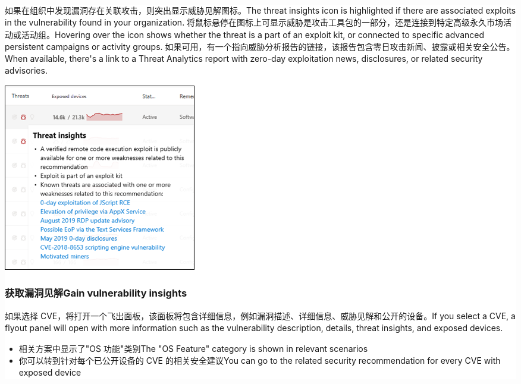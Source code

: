 <span data-ttu-id="0b87d-142">如果在组织中发现漏洞存在关联攻击，则突出显示威胁见解图标。</span><span class="sxs-lookup"><span data-stu-id="0b87d-142">The threat insights icon is highlighted if there are associated exploits in the vulnerability found in your organization.</span></span> <span data-ttu-id="0b87d-143">将鼠标悬停在图标上可显示威胁是攻击工具包的一部分，还是连接到特定高级永久市场活动或活动组。</span><span class="sxs-lookup"><span data-stu-id="0b87d-143">Hovering over the icon shows whether the threat is a part of an exploit kit, or connected to specific advanced persistent campaigns or activity groups.</span></span> <span data-ttu-id="0b87d-144">如果可用，有一个指向威胁分析报告的链接，该报告包含零日攻击新闻、披露或相关安全公告。</span><span class="sxs-lookup"><span data-stu-id="0b87d-144">When available, there's a link to a Threat Analytics report with zero-day exploitation news, disclosures, or related security advisories.</span></span>  

![将鼠标悬停在图标上时可能显示的威胁见解文本。](images/tvm-threat-insights.png)

### <a name="gain-vulnerability-insights"></a><span data-ttu-id="0b87d-147">获取漏洞见解</span><span class="sxs-lookup"><span data-stu-id="0b87d-147">Gain vulnerability insights</span></span>

<span data-ttu-id="0b87d-148">如果选择 CVE，将打开一个飞出面板，该面板将包含详细信息，例如漏洞描述、详细信息、威胁见解和公开的设备。</span><span class="sxs-lookup"><span data-stu-id="0b87d-148">If you select a CVE, a flyout panel will open with more information such as the vulnerability description, details, threat insights, and exposed devices.</span></span>

- <span data-ttu-id="0b87d-149">相关方案中显示了"OS 功能"类别</span><span class="sxs-lookup"><span data-stu-id="0b87d-149">The "OS Feature" category is shown in relevant scenarios</span></span>
- <span data-ttu-id="0b87d-150">你可以转到针对每个已公开设备的 CVE 的相关安全建议</span><span class="sxs-lookup"><span data-stu-id="0b87d-150">You can go to the related security recommendation for every CVE with exposed device</span></span>
